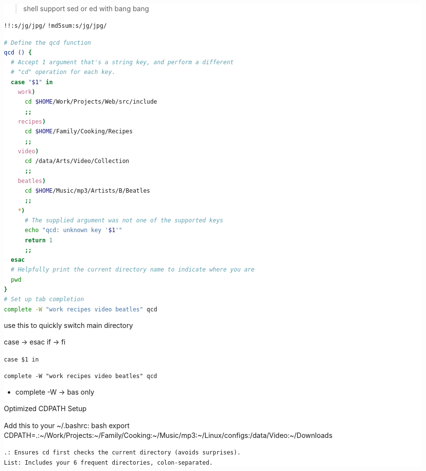 > shell support sed or ed with bang bang

`!!:s/jg/jpg/`
`!md5sum:s/jg/jpg/ `

```bash
# Define the qcd function
qcd () {
  # Accept 1 argument that's a string key, and perform a different
  # "cd" operation for each key.
  case "$1" in
    work)
      cd $HOME/Work/Projects/Web/src/include
      ;;
    recipes)
      cd $HOME/Family/Cooking/Recipes
      ;;
    video)
      cd /data/Arts/Video/Collection
      ;;
    beatles)
      cd $HOME/Music/mp3/Artists/B/Beatles
      ;;
    *)
      # The supplied argument was not one of the supported keys
      echo "qcd: unknown key '$1'"
      return 1
      ;;
  esac
  # Helpfully print the current directory name to indicate where you are
  pwd
}
# Set up tab completion
complete -W "work recipes video beatles" qcd
```

use this to quickly switch main directory

case -> esac
if -> fi

`case $1 in `

`complete -W "work recipes video beatles" qcd `

- complete -W -> bas only

Optimized CDPATH Setup

Add this to your ~/.bashrc:
bash
export CDPATH=.:~/Work/Projects:~/Family/Cooking:~/Music/mp3:~/Linux/configs:/data/Video:~/Downloads

    .: Ensures cd first checks the current directory (avoids surprises).
    List: Includes your 6 frequent directories, colon-separated.
